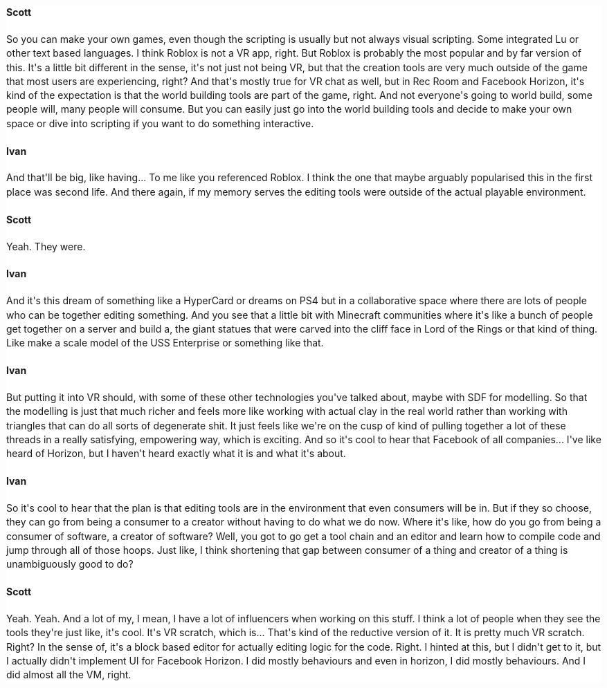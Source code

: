 #### Scott

So you can make your own games, even though the scripting is usually but not always visual scripting. Some integrated Lu or other text based languages. I think Roblox is not a VR app, right. But Roblox is probably the most popular and by far version of this. It's a little bit different in the sense, it's not just not being VR, but that the creation tools are very much outside of the game that most users are experiencing, right? And that's mostly true for VR chat as well, but in Rec Room and Facebook Horizon, it's kind of the expectation is that the world building tools are part of the game, right. And not everyone's going to world build, some people will, many people will consume. But you can easily just go into the world building tools and decide to make your own space or dive into scripting if you want to do something interactive.

#### Ivan

And that'll be big, like having... To me like you referenced Roblox. I think the one that maybe arguably popularised this in the first place was second life. And there again, if my memory serves the editing tools were outside of the actual playable environment.

#### Scott

Yeah. They were.

#### Ivan

And it's this dream of something like a HyperCard or dreams on PS4 but in a collaborative space where there are lots of people who can be together editing something. And you see that a little bit with Minecraft communities where it's like a bunch of people get together on a server and build a, the giant statues that were carved into the cliff face in Lord of the Rings or that kind of thing. Like make a scale model of the USS Enterprise or something like that.

#### Ivan

But putting it into VR should, with some of these other technologies you've talked about, maybe with SDF for modelling. So that the modelling is just that much richer and feels more like working with actual clay in the real world rather than working with triangles that can do all sorts of degenerate shit. It just feels like we're on the cusp of kind of pulling together a lot of these threads in a really satisfying, empowering way, which is exciting. And so it's cool to hear that Facebook of all companies... I've like heard of Horizon, but I haven't heard exactly what it is and what it's about.

#### Ivan

So it's cool to hear that the plan is that editing tools are in the environment that even consumers will be in. But if they so choose, they can go from being a consumer to a creator without having to do what we do now. Where it's like, how do you go from being a consumer of software, a creator of software? Well, you got to go get a tool chain and an editor and learn how to compile code and jump through all of those hoops. Just like, I think shortening that gap between consumer of a thing and creator of a thing is unambiguously good to do?

#### Scott

Yeah. Yeah. And a lot of my, I mean, I have a lot of influencers when working on this stuff. I think a lot of people when they see the tools they're just like, it's cool. It's VR scratch, which is... That's kind of the reductive version of it. It is pretty much VR scratch. Right? In the sense of, it's a block based editor for actually editing logic for the code. Right. I hinted at this, but I didn't get to it, but I actually didn't implement UI for Facebook Horizon. I did mostly behaviours and even in horizon, I did mostly behaviours. And I did almost all the VM, right.
